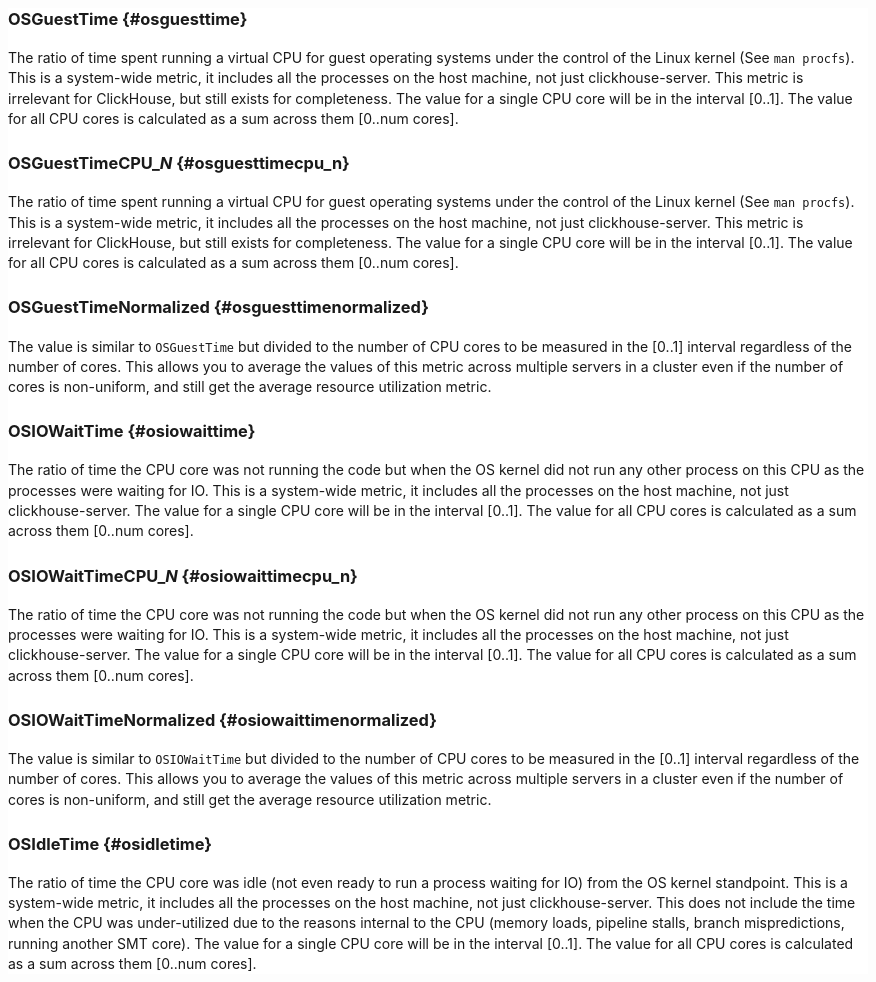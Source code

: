 ### OSGuestTime {#osguesttime}

The ratio of time spent running a virtual CPU for guest operating systems under the control of the Linux kernel (See `man procfs`). This is a system-wide metric, it includes all the processes on the host machine, not just clickhouse-server. This metric is irrelevant for ClickHouse, but still exists for completeness. The value for a single CPU core will be in the interval [0..1]. The value for all CPU cores is calculated as a sum across them [0..num cores].

### OSGuestTimeCPU_*N* {#osguesttimecpu_n}

The ratio of time spent running a virtual CPU for guest operating systems under the control of the Linux kernel (See `man procfs`). This is a system-wide metric, it includes all the processes on the host machine, not just clickhouse-server. This metric is irrelevant for ClickHouse, but still exists for completeness. The value for a single CPU core will be in the interval [0..1]. The value for all CPU cores is calculated as a sum across them [0..num cores].

### OSGuestTimeNormalized {#osguesttimenormalized}

The value is similar to `OSGuestTime` but divided to the number of CPU cores to be measured in the [0..1] interval regardless of the number of cores. This allows you to average the values of this metric across multiple servers in a cluster even if the number of cores is non-uniform, and still get the average resource utilization metric.

### OSIOWaitTime {#osiowaittime}

The ratio of time the CPU core was not running the code but when the OS kernel did not run any other process on this CPU as the processes were waiting for IO. This is a system-wide metric, it includes all the processes on the host machine, not just clickhouse-server. The value for a single CPU core will be in the interval [0..1]. The value for all CPU cores is calculated as a sum across them [0..num cores].

### OSIOWaitTimeCPU_*N* {#osiowaittimecpu_n}

The ratio of time the CPU core was not running the code but when the OS kernel did not run any other process on this CPU as the processes were waiting for IO. This is a system-wide metric, it includes all the processes on the host machine, not just clickhouse-server. The value for a single CPU core will be in the interval [0..1]. The value for all CPU cores is calculated as a sum across them [0..num cores].

### OSIOWaitTimeNormalized {#osiowaittimenormalized}

The value is similar to `OSIOWaitTime` but divided to the number of CPU cores to be measured in the [0..1] interval regardless of the number of cores. This allows you to average the values of this metric across multiple servers in a cluster even if the number of cores is non-uniform, and still get the average resource utilization metric.

### OSIdleTime {#osidletime}

The ratio of time the CPU core was idle (not even ready to run a process waiting for IO) from the OS kernel standpoint. This is a system-wide metric, it includes all the processes on the host machine, not just clickhouse-server. This does not include the time when the CPU was under-utilized due to the reasons internal to the CPU (memory loads, pipeline stalls, branch mispredictions, running another SMT core). The value for a single CPU core will be in the interval [0..1]. The value for all CPU cores is calculated as a sum across them [0..num cores].
